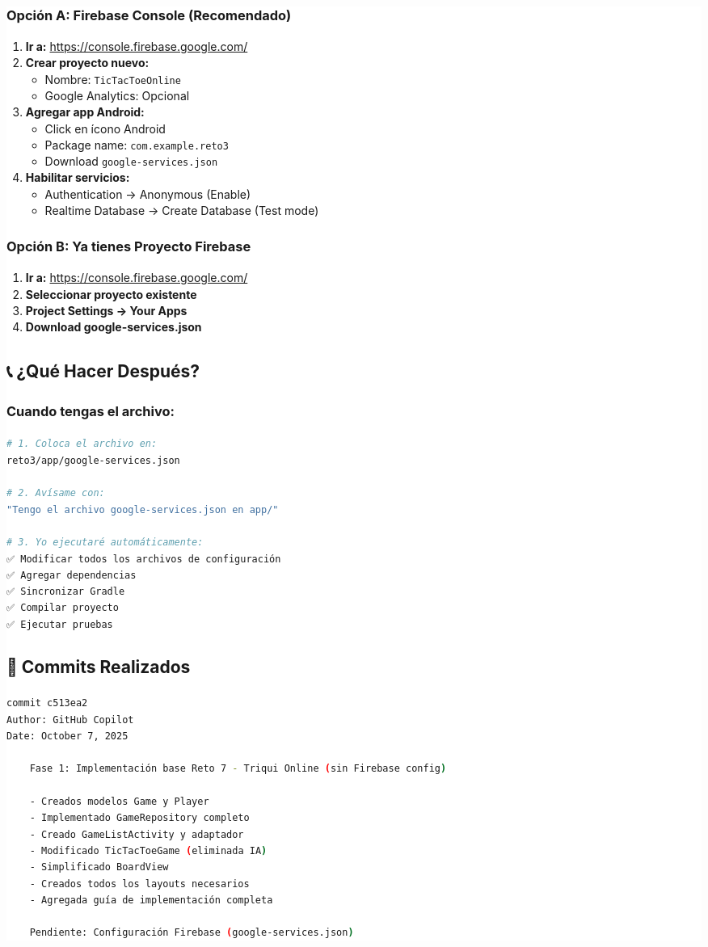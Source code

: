 ### Opción A: Firebase Console (Recomendado)

1. **Ir a:** https://console.firebase.google.com/
2. **Crear proyecto nuevo:**
   - Nombre: `TicTacToeOnline`
   - Google Analytics: Opcional
3. **Agregar app Android:**
   - Click en ícono Android
   - Package name: `com.example.reto3`
   - Download `google-services.json`
4. **Habilitar servicios:**
   - Authentication → Anonymous (Enable)
   - Realtime Database → Create Database (Test mode)

### Opción B: Ya tienes Proyecto Firebase

1. **Ir a:** https://console.firebase.google.com/
2. **Seleccionar proyecto existente**
3. **Project Settings → Your Apps**
4. **Download google-services.json**

## 📞 ¿Qué Hacer Después?

### Cuando tengas el archivo:

```bash
# 1. Coloca el archivo en:
reto3/app/google-services.json

# 2. Avísame con:
"Tengo el archivo google-services.json en app/"

# 3. Yo ejecutaré automáticamente:
✅ Modificar todos los archivos de configuración
✅ Agregar dependencias
✅ Sincronizar Gradle
✅ Compilar proyecto
✅ Ejecutar pruebas
```

## 🚀 Commits Realizados

```bash
commit c513ea2
Author: GitHub Copilot
Date: October 7, 2025

    Fase 1: Implementación base Reto 7 - Triqui Online (sin Firebase config)
    
    - Creados modelos Game y Player
    - Implementado GameRepository completo
    - Creado GameListActivity y adaptador
    - Modificado TicTacToeGame (eliminada IA)
    - Simplificado BoardView
    - Creados todos los layouts necesarios
    - Agregada guía de implementación completa
    
    Pendiente: Configuración Firebase (google-services.json)
```
